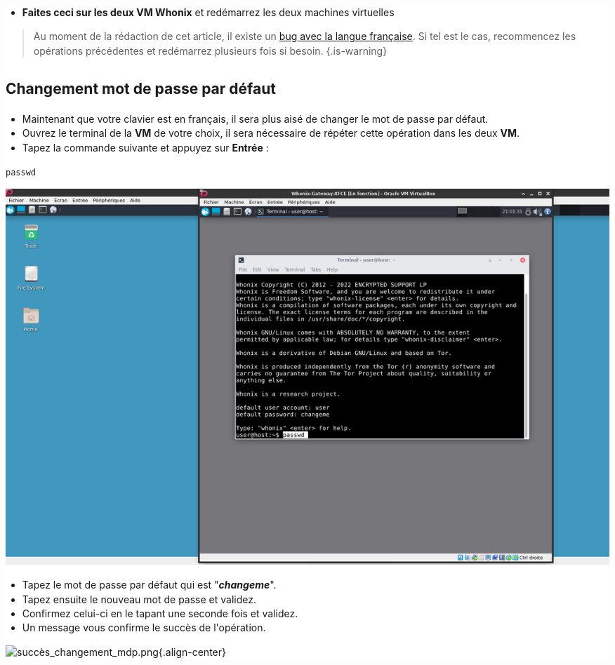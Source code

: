 - **Faites ceci sur les deux VM Whonix** et redémarrez les deux machines virtuelles
> Au moment de la rédaction de cet article, il existe un [bug avec la langue française]( https://www.kicksecure.com/wiki/Keyboard_Layout#Footnotes). Si tel est le cas, recommencez les opérations précédentes et redémarrez plusieurs fois si besoin.
{.is-warning}

## Changement mot de passe par défaut

- Maintenant que votre clavier est en français, il sera plus aisé de changer le mot de passe par défaut.
- Ouvrez le terminal de la **VM** de votre choix, il sera nécessaire de répéter cette opération dans les deux **VM**.
- Tapez la commande suivante et appuyez sur **Entrée** :
```
passwd
```

![changement_mot_de_passe.png](/images/changement_mot_de_passe.png)

- Tapez le mot de passe par défaut qui est "***changeme***".
- Tapez ensuite le nouveau mot de passe et validez.
- Confirmez celui-ci en le tapant une seconde fois et validez.
- Un message vous confirme le succès de l'opération.

![succès_changement_mdp.png](/images/succès_changement_mdp.png){.align-center}
